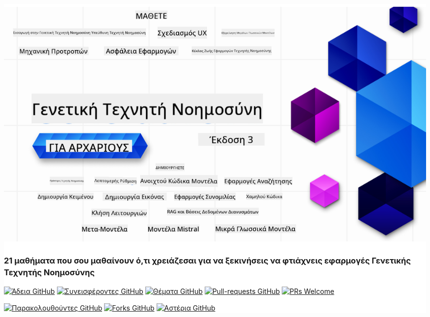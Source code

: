 
![Γενετική Τεχνητή Νοημοσύνη για Αρχάριους](../../translated_images/repo-thumbnailv4-fixed.11f1ce6a85d01461c33c11943bb61f2b6d6dcce3a3b25cd27e627031f41f8e00.el.png)

### 21 μαθήματα που σου μαθαίνουν ό,τι χρειάζεσαι για να ξεκινήσεις να φτιάχνεις εφαρμογές Γενετικής Τεχνητής Νοημοσύνης

[![Άδεια GitHub](https://img.shields.io/github/license/microsoft/Generative-AI-For-Beginners.svg)](https://github.com/microsoft/Generative-AI-For-Beginners/blob/master/LICENSE?WT.mc_id=academic-105485-koreyst)
[![Συνεισφέροντες GitHub](https://img.shields.io/github/contributors/microsoft/Generative-AI-For-Beginners.svg)](https://GitHub.com/microsoft/Generative-AI-For-Beginners/graphs/contributors/?WT.mc_id=academic-105485-koreyst)
[![Θέματα GitHub](https://img.shields.io/github/issues/microsoft/Generative-AI-For-Beginners.svg)](https://GitHub.com/microsoft/Generative-AI-For-Beginners/issues/?WT.mc_id=academic-105485-koreyst)
[![Pull-requests GitHub](https://img.shields.io/github/issues-pr/microsoft/Generative-AI-For-Beginners.svg)](https://GitHub.com/microsoft/Generative-AI-For-Beginners/pulls/?WT.mc_id=academic-105485-koreyst)
[![PRs Welcome](https://img.shields.io/badge/PRs-welcome-brightgreen.svg?style=flat-square)](http://makeapullrequest.com?WT.mc_id=academic-105485-koreyst)

[![Παρακολουθούντες GitHub](https://img.shields.io/github/watchers/microsoft/Generative-AI-For-Beginners.svg?style=social&label=Watch)](https://GitHub.com/microsoft/Generative-AI-For-Beginners/watchers/?WT.mc_id=academic-105485-koreyst)
[![Forks GitHub](https://img.shields.io/github/forks/microsoft/Generative-AI-For-Beginners.svg?style=social&label=Fork)](https://GitHub.com/microsoft/Generative-AI-For-Beginners/network/?WT.mc_id=academic-105485-koreyst)
[![Αστέρια GitHub](https://img.shields.io/github/stars/microsoft/Generative-AI-For-Beginners.svg?style=social&label=Star)](https://GitHub.com/microsoft/Generative-AI-For-Beginners/stargazers/?WT.mc_id=academic-105485-koreyst)
